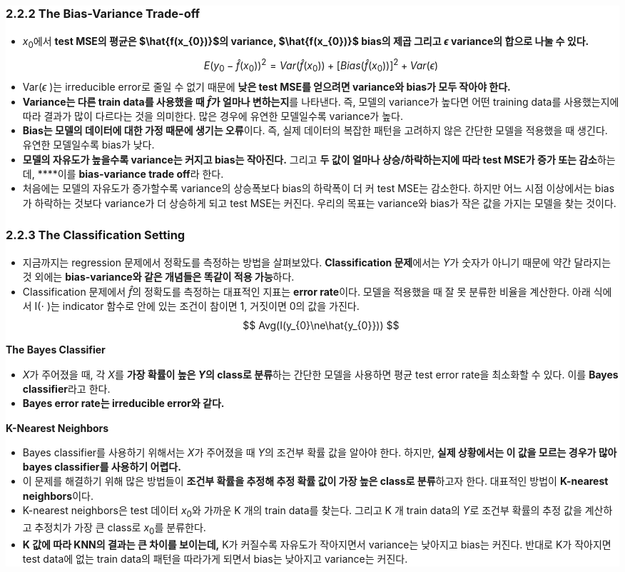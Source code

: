 ### 2.2.2 The Bias-Variance Trade-off

- $x_{0}$에서 **test MSE의 평균은 $\hat{f(x_{0})}$의 variance, $\hat{f(x_{0})}$ bias의 제곱 그리고 $\epsilon$  variance의 합으로 나눌 수 있다.**
$$E(y_{0}-\hat{f}(x_{0}))^2=Var(\hat{f}(x_{0}))+[Bias(\hat{f}(x_{0}))]^2+Var(\epsilon)
$$
- Var($\epsilon$ )는 irreducible error로 줄일 수 없기 때문에 **낮은 test MSE를 얻으려면 variance와 bias가 모두 작아야 한다.**
- **Variance는 다른 train data를 사용했을 때 $\hat{f}$가 얼마나 변하는지**를 나타낸다. 즉, 모델의 variance가 높다면 어떤 training data를 사용했는지에 따라 결과가 많이 다르다는 것을 의미한다. 많은 경우에 유연한 모델일수록 variance가 높다.
- **Bias는 모델의 데이터에 대한 가정 때문에 생기는 오류**이다. 즉, 실제 데이터의 복잡한 패턴을 고려하지 않은 간단한 모델을 적용했을 때 생긴다. 유연한 모델일수록 bias가 낮다.
- **모델의 자유도가 높을수록 variance는 커지고 bias는 작아진다.** 그리고 **두 값이 얼마나 상승/하락하는지에 따라 test MSE가 증가 또는 감소**하는데, ****이를 **bias-variance trade off**라 한다.
- 처음에는 모델의 자유도가 증가할수록 variance의 상승폭보다 bias의 하락폭이 더 커 test MSE는 감소한다. 하지만 어느 시점 이상에서는 bias가 하락하는 것보다 variance가 더 상승하게 되고 test MSE는 커진다. 우리의 목표는 variance와 bias가 작은 값을 가지는 모델을 찾는 것이다.

### 2.2.3 The Classification Setting

- 지금까지는 regression 문제에서 정확도를 측정하는 방법을 살펴보았다. **Classification 문제**에서는 *Y*가 숫자가 아니기 때문에 약간 달라지는 것 외에는 **bias-variance와 같은 개념들은 똑같이 적용 가능**하다.
- Classification 문제에서 $\hat{f}$의 정확도를 측정하는 대표적인 지표는 **error rate**이다. 모델을 적용했을 때 잘 못 분류한 비율을 계산한다. 아래 식에서 I($\cdot$ )는 indicator 함수로 안에 있는 조건이 참이면 1, 거짓이면 0의 값을 가진다.
$$
Avg(I(y_{0}\ne\hat{y_{0}}))
$$

**The Bayes Classifier**

- *X*가 주어졌을 때, 각 *X*를 **가장 확률이 높은 *Y*의 class로 분류**하는 간단한 모델을 사용하면 평균 test error rate을 최소화할 수 있다. 이를 **Bayes classifier**라고 한다.
- **Bayes error rate는 irreducible error와 같다.**

**K-Nearest Neighbors**

- Bayes classifier를 사용하기 위해서는 *X*가 주어졌을 때 *Y*의 조건부 확률 값을 알아야 한다. 하지만, **실제 상황에서는 이 값을 모르는 경우가 많아 bayes classifier를 사용하기 어렵다.**
- 이 문제를 해결하기 위해 많은 방법들이 **조건부 확률을 추정해 추정 확률 값이 가장 높은 class로 분류**하고자 한다. 대표적인 방법이 **K-nearest neighbors**이다.
- K-nearest neighbors은 test 데이터 $x_{0}$와 가까운 K 개의 train data를 찾는다. 그리고 K 개 train data의 *Y*로 조건부 확률의 추정 값을 계산하고 추정치가 가장 큰 class로 $x_{0}$를 분류한다.
- **K 값에 따라 KNN의 결과는 큰 차이를 보이는데,** K가 커질수록 자유도가 작아지면서 variance는 낮아지고 bias는 커진다. 반대로 K가 작아지면 test data에 없는 train data의 패턴을 따라가게 되면서 bias는 낮아지고 variance는 커진다.
